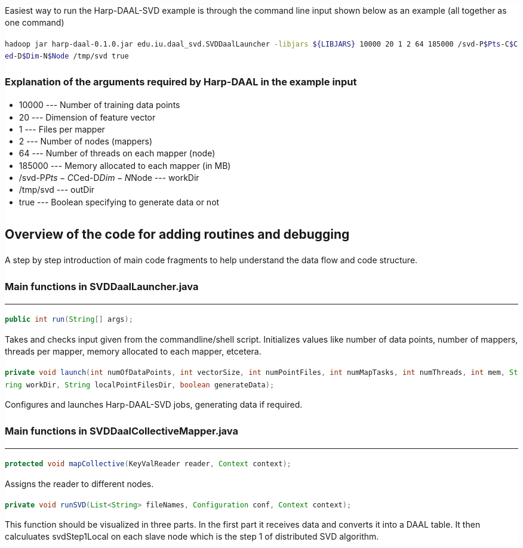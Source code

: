 Easiest way to run the Harp-DAAL-SVD example is through the command line input shown below as an example (all together as one command)

```bash
hadoop jar harp-daal-0.1.0.jar edu.iu.daal_svd.SVDDaalLauncher -libjars ${LIBJARS} 10000 20 1 2 64 185000 /svd-P$Pts-C$Ced-D$Dim-N$Node /tmp/svd true
```

### Explanation of the arguments required by Harp-DAAL in the example input

* 10000 --- Number of training data points
* 20 --- Dimension of feature vector
* 1 --- Files per mapper
* 2 --- Number of nodes (mappers)
* 64 --- Number of threads on each mapper (node)
* 185000 --- Memory allocated to each mapper (in MB)
* /svd-P$Pts-C$Ced-D$Dim-N$Node --- workDir
* /tmp/svd --- outDir
* true --- Boolean specifying to generate data or not

## Overview of the code for adding routines and debugging 

A step by step introduction of main code fragments to help understand the data flow and 
code structure. 

### Main functions in SVDDaalLauncher.java
-------------------------------------------

```java
public int run(String[] args);
```
Takes and checks input given from the commandline/shell script. Initializes values like number of data points,
number of mappers, threads per mapper, memory allocated to each mapper, etcetera.

```java
private void launch(int numOfDataPoints, int vectorSize, int numPointFiles, int numMapTasks, int numThreads, int mem, String workDir, String localPointFilesDir, boolean generateData);
```
Configures and launches Harp-DAAL-SVD jobs, generating data if required. 

### Main functions in SVDDaalCollectiveMapper.java
--------------------------------------------------

```java
protected void mapCollective(KeyValReader reader, Context context);
```
Assigns the reader to different nodes.

```java
private void runSVD(List<String> fileNames, Configuration conf, Context context);
```

This function should be visualized in three parts. In the first part it receives data and converts it into a DAAL table. It then calculuates svdStep1Local on each slave node which is the step 1 of distributed SVD algorithm.
